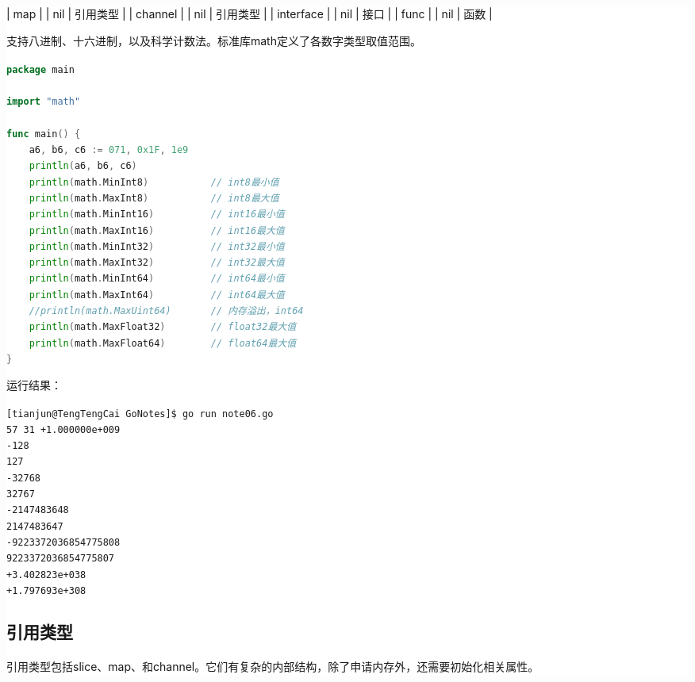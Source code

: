 | map           |      | nil    | 引用类型                         |
| channel       |      | nil    | 引用类型                         |
| interface     |      | nil    | 接口                             |
| func          |      | nil    | 函数                             |

支持八进制、十六进制，以及科学计数法。标准库math定义了各数字类型取值范围。

```go
package main

import "math"

func main() {
	a6, b6, c6 := 071, 0x1F, 1e9
	println(a6, b6, c6)
	println(math.MinInt8)			// int8最小值
	println(math.MaxInt8)			// int8最大值
	println(math.MinInt16)			// int16最小值
	println(math.MaxInt16)			// int16最大值
	println(math.MinInt32)			// int32最小值
	println(math.MaxInt32)			// int32最大值
	println(math.MinInt64)			// int64最小值
	println(math.MaxInt64)			// int64最大值
	//println(math.MaxUint64)		// 内存溢出，int64
	println(math.MaxFloat32)		// float32最大值
	println(math.MaxFloat64)		// float64最大值
}

```

运行结果：

```bash
[tianjun@TengTengCai GoNotes]$ go run note06.go 
57 31 +1.000000e+009
-128
127
-32768
32767
-2147483648
2147483647
-9223372036854775808
9223372036854775807
+3.402823e+038
+1.797693e+308
```

## 引用类型

引用类型包括slice、map、和channel。它们有复杂的内部结构，除了申请内存外，还需要初始化相关属性。
